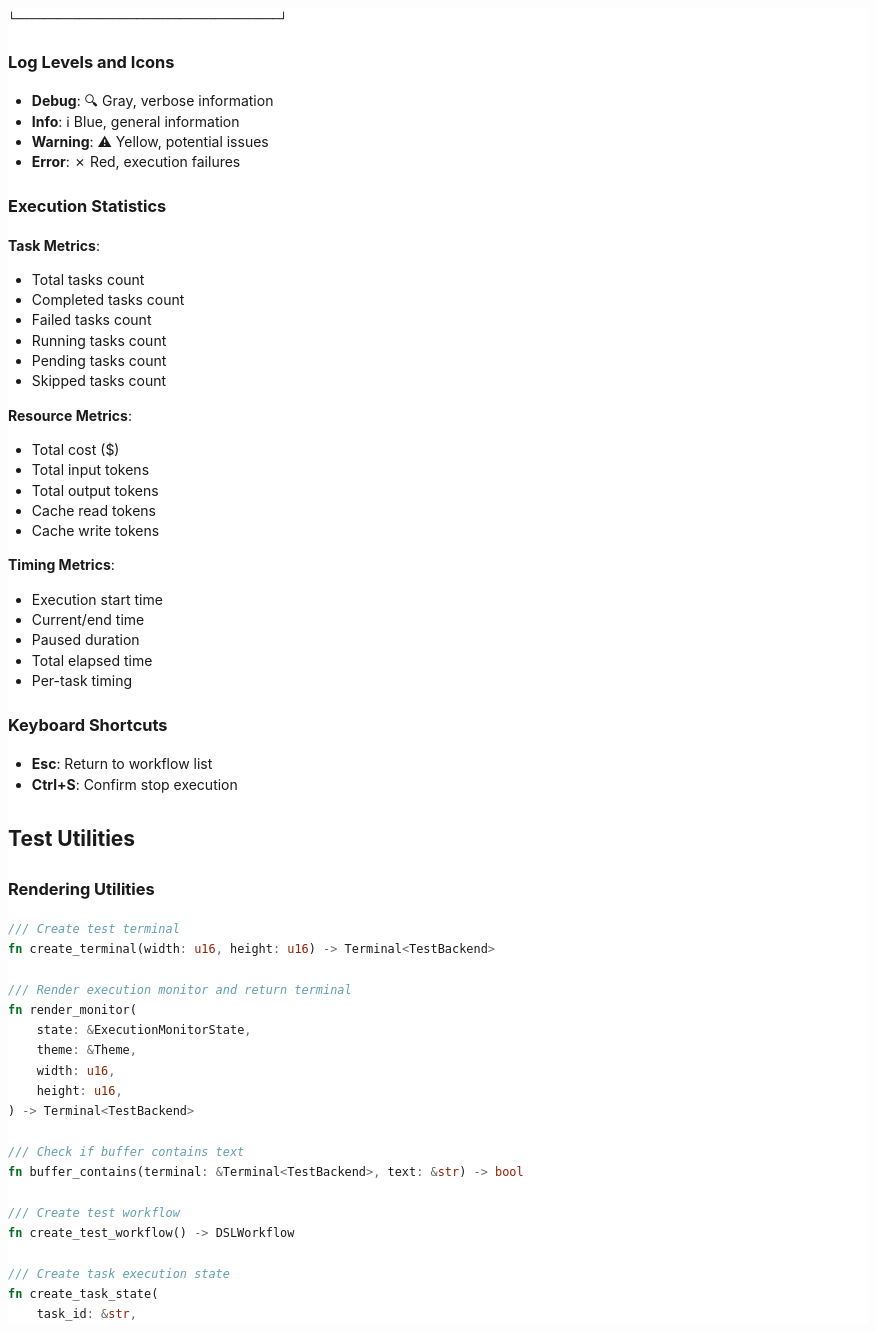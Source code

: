 ```
└─────────────────────────────────────┘
```

### Log Levels and Icons

- **Debug**: 🔍 Gray, verbose information
- **Info**: ℹ Blue, general information
- **Warning**: ⚠ Yellow, potential issues
- **Error**: ✗ Red, execution failures

### Execution Statistics

**Task Metrics**:
- Total tasks count
- Completed tasks count
- Failed tasks count
- Running tasks count
- Pending tasks count
- Skipped tasks count

**Resource Metrics**:
- Total cost ($)
- Total input tokens
- Total output tokens
- Cache read tokens
- Cache write tokens

**Timing Metrics**:
- Execution start time
- Current/end time
- Paused duration
- Total elapsed time
- Per-task timing

### Keyboard Shortcuts

- **Esc**: Return to workflow list
- **Ctrl+S**: Confirm stop execution

## Test Utilities

### Rendering Utilities

```rust
/// Create test terminal
fn create_terminal(width: u16, height: u16) -> Terminal<TestBackend>

/// Render execution monitor and return terminal
fn render_monitor(
    state: &ExecutionMonitorState,
    theme: &Theme,
    width: u16,
    height: u16,
) -> Terminal<TestBackend>

/// Check if buffer contains text
fn buffer_contains(terminal: &Terminal<TestBackend>, text: &str) -> bool

/// Create test workflow
fn create_test_workflow() -> DSLWorkflow

/// Create task execution state
fn create_task_state(
    task_id: &str,
```